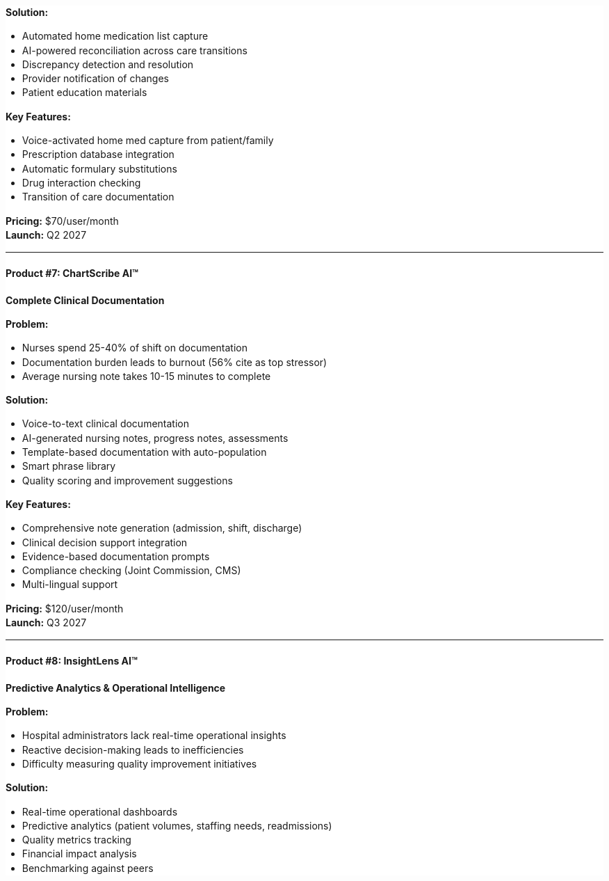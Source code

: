 **Solution:**
- Automated home medication list capture
- AI-powered reconciliation across care transitions
- Discrepancy detection and resolution
- Provider notification of changes
- Patient education materials

**Key Features:**
- Voice-activated home med capture from patient/family
- Prescription database integration
- Automatic formulary substitutions
- Drug interaction checking
- Transition of care documentation

**Pricing:** $70/user/month  
**Launch:** Q2 2027

---

#### Product #7: ChartScribe AI™
**Complete Clinical Documentation**

**Problem:**
- Nurses spend 25-40% of shift on documentation
- Documentation burden leads to burnout (56% cite as top stressor)
- Average nursing note takes 10-15 minutes to complete

**Solution:**
- Voice-to-text clinical documentation
- AI-generated nursing notes, progress notes, assessments
- Template-based documentation with auto-population
- Smart phrase library
- Quality scoring and improvement suggestions

**Key Features:**
- Comprehensive note generation (admission, shift, discharge)
- Clinical decision support integration
- Evidence-based documentation prompts
- Compliance checking (Joint Commission, CMS)
- Multi-lingual support

**Pricing:** $120/user/month  
**Launch:** Q3 2027

---

#### Product #8: InsightLens AI™
**Predictive Analytics & Operational Intelligence**

**Problem:**
- Hospital administrators lack real-time operational insights
- Reactive decision-making leads to inefficiencies
- Difficulty measuring quality improvement initiatives

**Solution:**
- Real-time operational dashboards
- Predictive analytics (patient volumes, staffing needs, readmissions)
- Quality metrics tracking
- Financial impact analysis
- Benchmarking against peers
